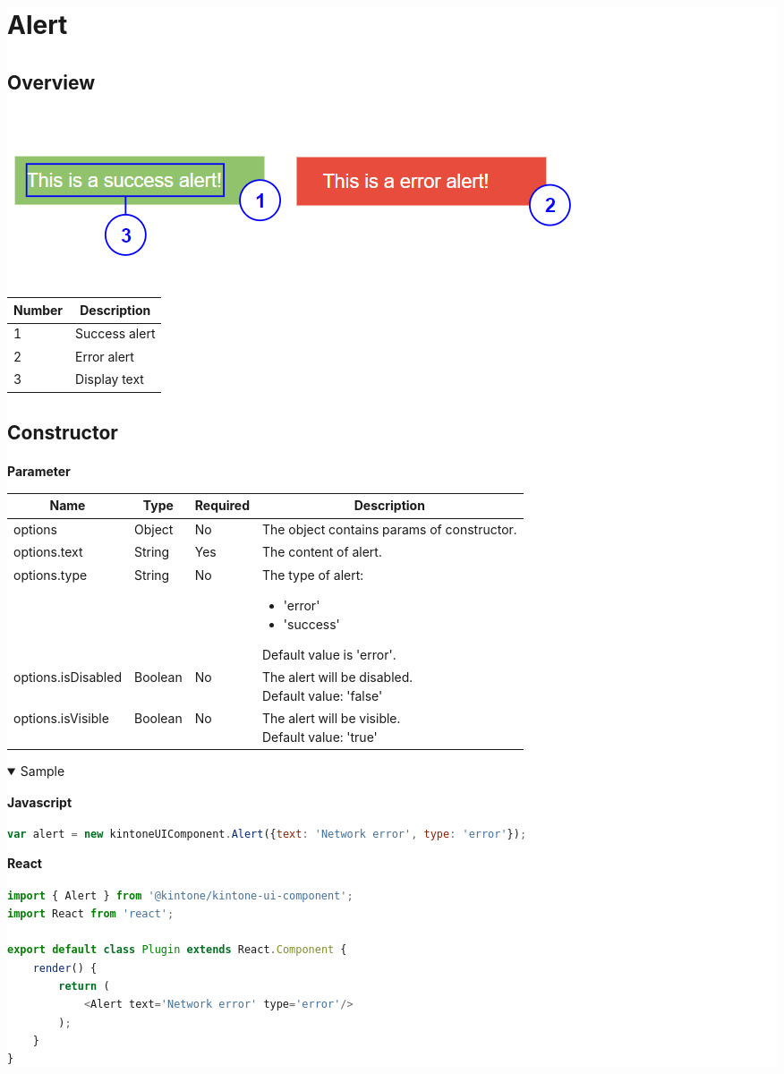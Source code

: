 # Alert

## Overview
![Favicon](../img/alert.PNG)

|Number|	Description|
| --- | --- |
|1|Success alert|	
|2|Error alert|
|3|Display text|



## Constructor
**Parameter**

| Name| Type| Required| Description |
| --- | --- | --- | --- |
|options|Object|No|The object contains params of constructor.|
|options.text|String|Yes|The content of alert.|
|options.type|String|No|The type of alert: <ul><li> 'error' </li><li> 'success' </li></ul> Default value is 'error'. |
|options.isDisabled|Boolean|No|The alert will be disabled. <br> Default value: 'false'|
|options.isVisible|Boolean|No|The alert will be visible. <br> Default value: 'true'|

<details class="tab-container" markdown="1" open>
<Summary>Sample</Summary>

**Javascript**
```javascript
var alert = new kintoneUIComponent.Alert({text: 'Network error', type: 'error'});
```

**React**
```javascript
import { Alert } from '@kintone/kintone-ui-component';
import React from 'react';
 
export default class Plugin extends React.Component {
    render() {
        return (
            <Alert text='Network error' type='error'/>
        );
    }
}
```
</details>
